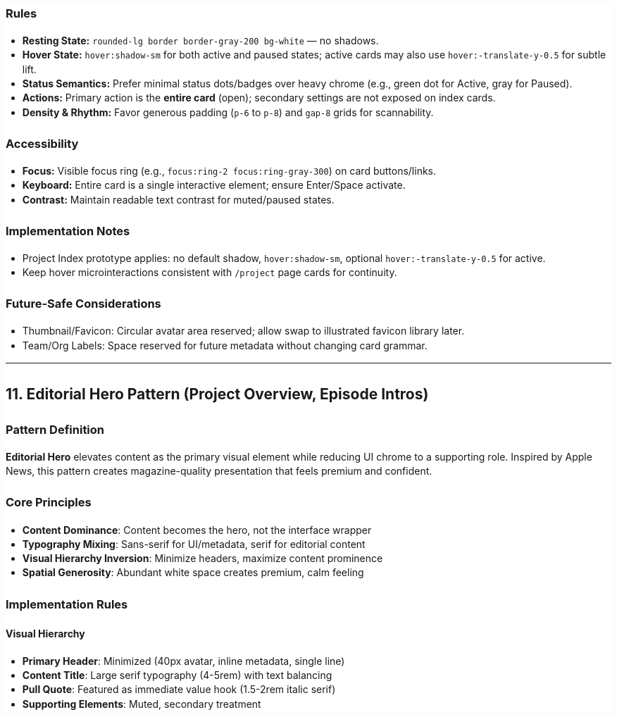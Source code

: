 ### Rules
- **Resting State:** `rounded-lg border border-gray-200 bg-white` — no shadows.
- **Hover State:** `hover:shadow-sm` for both active and paused states; active cards may also use `hover:-translate-y-0.5` for subtle lift.
- **Status Semantics:** Prefer minimal status dots/badges over heavy chrome (e.g., green dot for Active, gray for Paused).
- **Actions:** Primary action is the **entire card** (open); secondary settings are not exposed on index cards.
- **Density & Rhythm:** Favor generous padding (`p-6` to `p-8`) and `gap-8` grids for scannability.

### Accessibility
- **Focus:** Visible focus ring (e.g., `focus:ring-2 focus:ring-gray-300`) on card buttons/links.
- **Keyboard:** Entire card is a single interactive element; ensure Enter/Space activate.
- **Contrast:** Maintain readable text contrast for muted/paused states.

### Implementation Notes
- Project Index prototype applies: no default shadow, `hover:shadow-sm`, optional `hover:-translate-y-0.5` for active.
- Keep hover microinteractions consistent with `/project` page cards for continuity.

### Future-Safe Considerations
- Thumbnail/Favicon: Circular avatar area reserved; allow swap to illustrated favicon library later.
- Team/Org Labels: Space reserved for future metadata without changing card grammar.

---

## 11. Editorial Hero Pattern (Project Overview, Episode Intros)

### Pattern Definition
**Editorial Hero** elevates content as the primary visual element while reducing UI chrome to a supporting role. Inspired by Apple News, this pattern creates magazine-quality presentation that feels premium and confident.

### Core Principles
- **Content Dominance**: Content becomes the hero, not the interface wrapper
- **Typography Mixing**: Sans-serif for UI/metadata, serif for editorial content
- **Visual Hierarchy Inversion**: Minimize headers, maximize content prominence
- **Spatial Generosity**: Abundant white space creates premium, calm feeling

### Implementation Rules

#### Visual Hierarchy
- **Primary Header**: Minimized (40px avatar, inline metadata, single line)
- **Content Title**: Large serif typography (4-5rem) with text balancing
- **Pull Quote**: Featured as immediate value hook (1.5-2rem italic serif)
- **Supporting Elements**: Muted, secondary treatment
